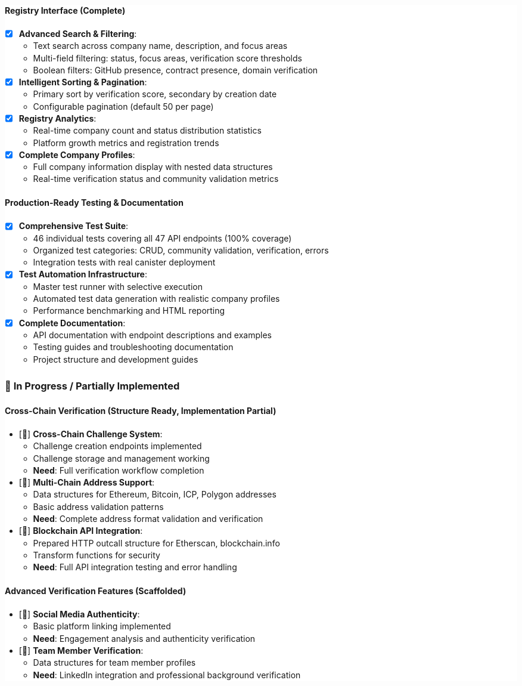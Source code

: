 #### **Registry Interface (Complete)**
- [x] **Advanced Search & Filtering**: 
  - Text search across company name, description, and focus areas
  - Multi-field filtering: status, focus areas, verification score thresholds
  - Boolean filters: GitHub presence, contract presence, domain verification
- [x] **Intelligent Sorting & Pagination**: 
  - Primary sort by verification score, secondary by creation date
  - Configurable pagination (default 50 per page)
- [x] **Registry Analytics**: 
  - Real-time company count and status distribution statistics
  - Platform growth metrics and registration trends
- [x] **Complete Company Profiles**: 
  - Full company information display with nested data structures
  - Real-time verification status and community validation metrics

#### **Production-Ready Testing & Documentation**
- [x] **Comprehensive Test Suite**: 
  - 46 individual tests covering all 47 API endpoints (100% coverage)
  - Organized test categories: CRUD, community validation, verification, errors
  - Integration tests with real canister deployment
- [x] **Test Automation Infrastructure**: 
  - Master test runner with selective execution
  - Automated test data generation with realistic company profiles
  - Performance benchmarking and HTML reporting
- [x] **Complete Documentation**: 
  - API documentation with endpoint descriptions and examples
  - Testing guides and troubleshooting documentation
  - Project structure and development guides

### 🚧 **In Progress / Partially Implemented**

#### **Cross-Chain Verification (Structure Ready, Implementation Partial)**
- [🚧] **Cross-Chain Challenge System**: 
  - Challenge creation endpoints implemented
  - Challenge storage and management working
  - **Need**: Full verification workflow completion
- [🚧] **Multi-Chain Address Support**: 
  - Data structures for Ethereum, Bitcoin, ICP, Polygon addresses
  - Basic address validation patterns
  - **Need**: Complete address format validation and verification
- [🚧] **Blockchain API Integration**: 
  - Prepared HTTP outcall structure for Etherscan, blockchain.info
  - Transform functions for security
  - **Need**: Full API integration testing and error handling

#### **Advanced Verification Features (Scaffolded)**
- [🚧] **Social Media Authenticity**: 
  - Basic platform linking implemented
  - **Need**: Engagement analysis and authenticity verification
- [🚧] **Team Member Verification**: 
  - Data structures for team member profiles
  - **Need**: LinkedIn integration and professional background verification
